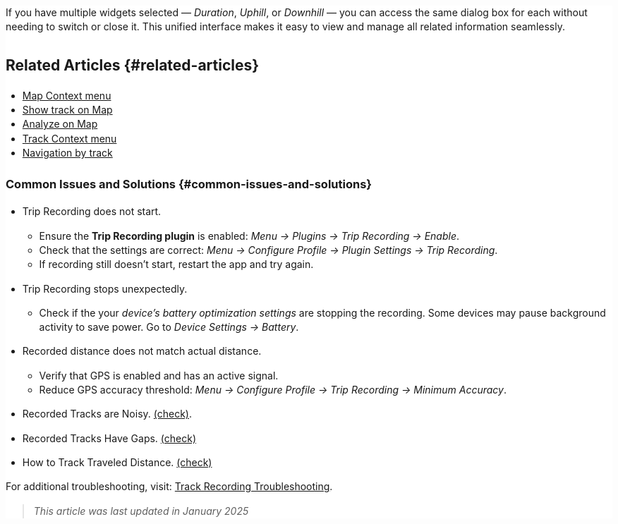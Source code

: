 If you have multiple widgets selected — *Duration*, *Uphill*, or *Downhill* — you can access the same dialog box for each without needing to switch or close it. This unified interface makes it easy to view and manage all related information seamlessly.


## Related Articles {#related-articles}

- [Map Context menu](../map/map-context-menu.md)
- [Show track on Map](../map/tracks/index.md)
- [Analyze on Map](../map/tracks/index.md#analyze-track-on-map)
- [Track Context menu](../map/tracks/track-context-menu.md)
- [Navigation by track](../navigation/setup/gpx-navigation.md)

### Common Issues and Solutions {#common-issues-and-solutions}

- Trip Recording does not start.
    - Ensure the **Trip Recording plugin** is enabled: *Menu → Plugins → Trip Recording → Enable*.
    - Check that the settings are correct: *Menu → Configure Profile → Plugin Settings → Trip Recording*.
    - If recording still doesn’t start, restart the app and try again.

- Trip Recording stops unexpectedly.
    - Check if the your *device’s battery optimization settings* are stopping the recording. Some devices may pause background activity to save power. Go to *Device Settings → Battery*.

- Recorded distance does not match actual distance.
    - Verify that GPS is enabled and has an active signal.  
    - Reduce GPS accuracy threshold: *Menu → Configure Profile → Trip Recording → Minimum Accuracy*.

- Recorded Tracks are Noisy. [(check)](../troubleshooting/track-recording-issues.md#recorded-tracks-are-noisy).
- Recorded Tracks Have Gaps. [(check)](../troubleshooting/track-recording-issues.md#recorded-tracks-have-gaps)
- How to Track Traveled Distance. [(check)](../troubleshooting/track-recording-issues.md#how-to-track-traveled-distance)

For additional troubleshooting, visit: [Track Recording Troubleshooting](https://osmand.net/docs/user/troubleshooting/track-recording-issues).

> *This article was last updated in January 2025*

